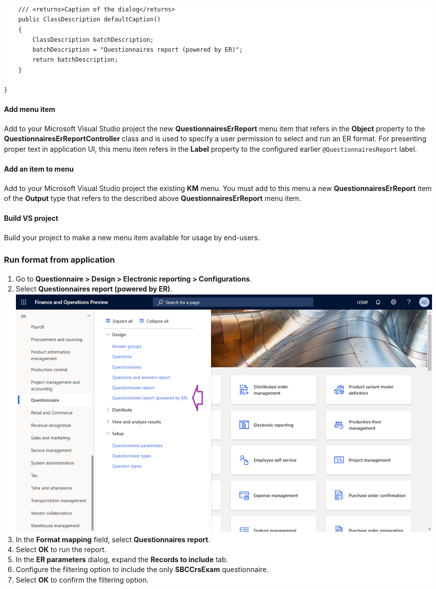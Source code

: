 ```xpp
    /// <returns>Caption of the dialog</returns>
    public ClassDescription defaultCaption()
    {
        ClassDescription batchDescription;
        batchDescription = "Questionnaires report (powered by ER)";
        return batchDescription;
    }

}
```

#### <a name="MenuItem">Add menu item</a>

Add to your Microsoft Visual Studio project the new **QuestionnairesErReport** menu item that refers in the **Object** property to the
**QuestionnairesErReportController** class and is used to specify a user permission to select and run an ER format. For presenting proper text in application UI, this menu item refers in the **Label** property to the configured earlier `@QuestionnairesReport` label.

#### <a name="Menu">Add an item to menu</a>

Add to your Microsoft Visual Studio project the existing **KM** menu. You must add to this menu a new **QuestionnairesErReport** item of the **Output** type that refers to the described above **QuestionnairesErReport** menu item.

#### <a name="BuildVSProject">Build VS project</a>

Build your project to make a new menu item available for usage by end-users.

### <a name="RunFormatFromApp">Run format from application</a>

1.  Go to **Questionnaire \> Design \> Electronic reporting \> Configurations**.
2.  Select **Questionnaires report (powered by ER)**.
    ![Select the Questionnaires report (powered by ER) item of the Questionnaire module to run the configured ER format](./media/er-quick-start1-application-menu-modified.png)
3.  In the **Format mapping** field, select **Questionnaires report**.
4.  Select **OK** to run the report.
5.  In the **ER parameters** dialog, expand the **Records to include** tab.
6.  Configure the filtering option to include the only **SBCCrsExam** questionnaire.
7.  Select **OK** to confirm the filtering option.